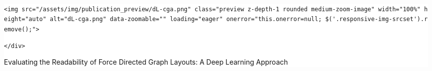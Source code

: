     <img src="/assets/img/publication_preview/dL-cga.png" class="preview z-depth-1 rounded medium-zoom-image" width="100%" height="auto" alt="dL-cga.png" data-zoomable="" loading="eager" onerror="this.onerror=null; $('.responsive-img-srcset').remove();">
  </picture>

  
</figure>

        
      
    </div>
  

  
  <div id="haleem2019evaluating" class="col-sm-8">
    <!-- Title -->
    <div class="title">Evaluating the Readability of Force Directed Graph Layouts: A Deep Learning Approach</div>
    <!-- Author -->
    <div class="author">
      